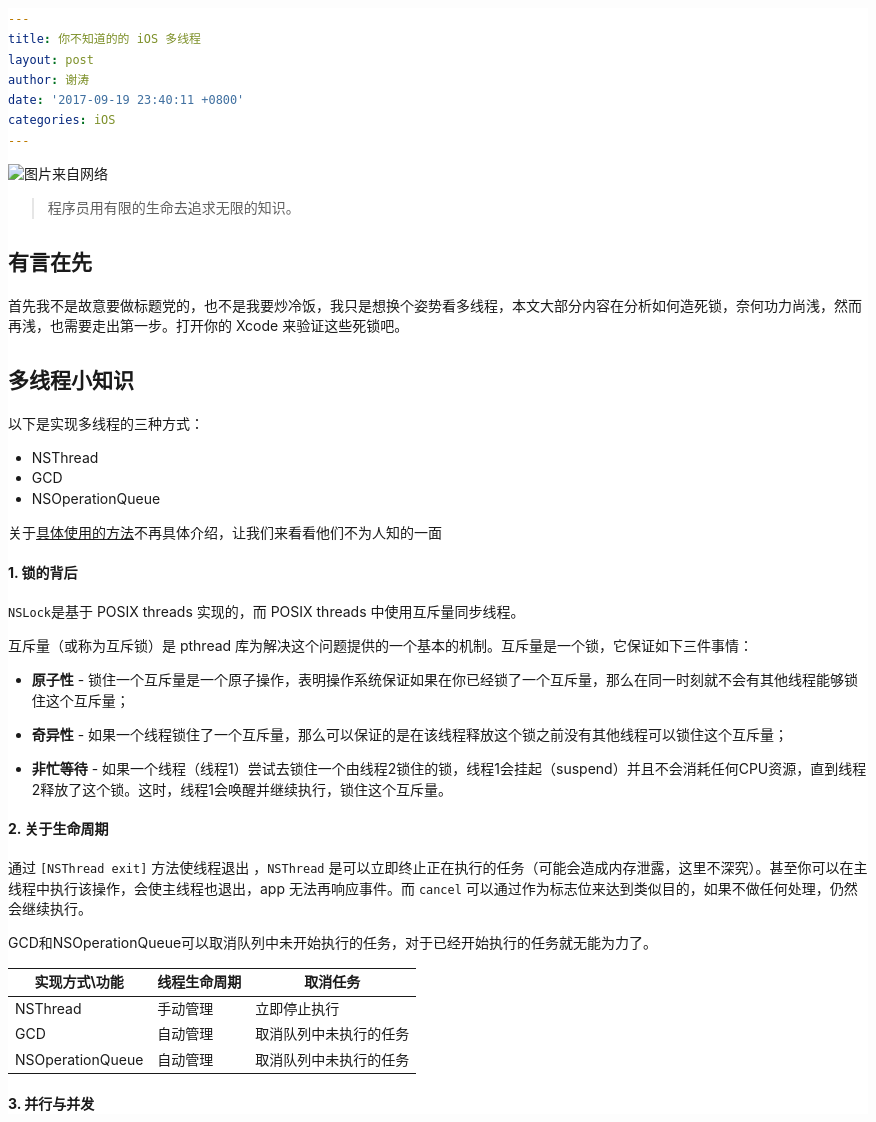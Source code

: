 ```yaml
---
title: 你不知道的的 iOS 多线程
layout: post
author: 谢涛
date: '2017-09-19 23:40:11 +0800'
categories: iOS
---
```


![图片来自网络](http://upload-images.jianshu.io/upload_images/1319710-e5f9963ace128177.jpg?imageMogr2/auto-orient/strip%7CimageView2/2/w/1240)

>程序员用有限的生命去追求无限的知识。

## 有言在先

首先我不是故意要做标题党的，也不是我要炒冷饭，我只是想换个姿势看多线程，本文大部分内容在分析如何造死锁，奈何功力尚浅，然而再浅，也需要走出第一步。打开你的 Xcode 来验证这些死锁吧。

## 多线程小知识
以下是实现多线程的三种方式：

- NSThread
- GCD
- NSOperationQueue

关于[具体使用的方法](http://www.jianshu.com/p/0b0d9b1f1f19)不再具体介绍，让我们来看看他们不为人知的一面

#### 1. 锁的背后

``NSLock``是基于 POSIX threads 实现的，而 POSIX threads 中使用互斥量同步线程。

互斥量（或称为互斥锁）是 pthread 库为解决这个问题提供的一个基本的机制。互斥量是一个锁，它保证如下三件事情：

- **原子性** - 锁住一个互斥量是一个原子操作，表明操作系统保证如果在你已经锁了一个互斥量，那么在同一时刻就不会有其他线程能够锁住这个互斥量；

- **奇异性** - 如果一个线程锁住了一个互斥量，那么可以保证的是在该线程释放这个锁之前没有其他线程可以锁住这个互斥量；

- **非忙等待** - 如果一个线程（线程1）尝试去锁住一个由线程2锁住的锁，线程1会挂起（suspend）并且不会消耗任何CPU资源，直到线程2释放了这个锁。这时，线程1会唤醒并继续执行，锁住这个互斥量。


#### 2. 关于生命周期

通过 ``[NSThread exit]`` 方法使线程退出 ，``NSThread`` 是可以立即终止正在执行的任务（可能会造成内存泄露，这里不深究）。甚至你可以在主线程中执行该操作，会使主线程也退出，app 无法再响应事件。而 ``cancel`` 可以通过作为标志位来达到类似目的，如果不做任何处理，仍然会继续执行。

GCD和NSOperationQueue可以取消队列中未开始执行的任务，对于已经开始执行的任务就无能为力了。

实现方式\功能|线程生命周期|取消任务|
-|-|-
NSThread|手动管理|立即停止执行
GCD|自动管理|取消队列中未执行的任务
NSOperationQueue|自动管理|取消队列中未执行的任务


#### 3. 并行与并发
